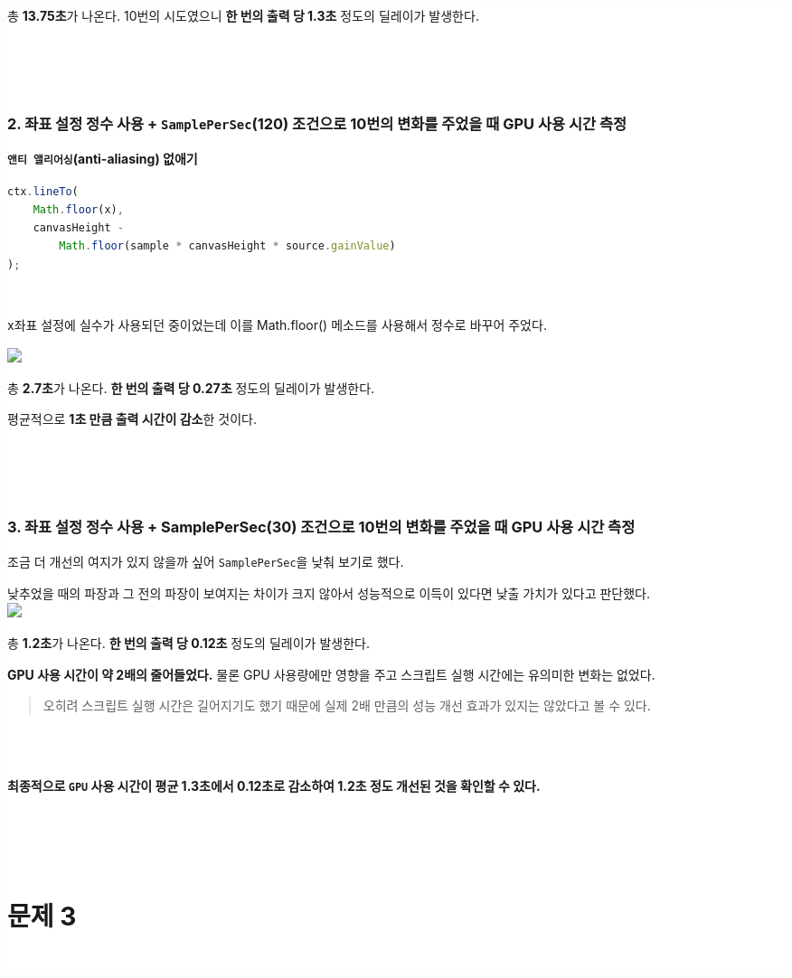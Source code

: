 총 **13.75초**가 나온다. 10번의 시도였으니 **한 번의 출력 당 1.3초** 정도의 딜레이가 발생한다.

<br>
<br>
<br>

### **2. 좌표 설정 정수 사용 + `SamplePerSec`(120) 조건으로 10번의 변화를 주었을 때 GPU 사용 시간 측정**

**`앤티 앨리어싱`(anti-aliasing) 없애기**

```jsx
ctx.lineTo(
    Math.floor(x),
    canvasHeight -
        Math.floor(sample * canvasHeight * source.gainValue)
);
```
<br>

x좌표 설정에 실수가 사용되던 중이었는데 이를 Math.floor() 메소드를 사용해서 정수로 바꾸어 주었다.

<img src="https://github.com/Yukicow/comiclub-pub/assets/106314016/31f5870a-7f1b-485e-bd80-ecb347511ade"  width="350" />

총 **2.7초**가 나온다. **한 번의 출력 당 0.27초** 정도의 딜레이가 발생한다.

평균적으로 **1초 만큼 출력 시간이 감소**한 것이다.

<br>
<br>
<br>

### **3. 좌표 설정 정수 사용 + SamplePerSec(30) 조건으로 10번의 변화를 주었을 때 GPU 사용 시간 측정**

조금 더 개선의 여지가 있지 않을까 싶어 `SamplePerSec`을 낮춰 보기로 했다.

낮추었을 때의 파장과 그 전의 파장이 보여지는 차이가 크지 않아서 성능적으로 이득이 있다면 낮출 가치가 있다고 판단했다.
<br>
<img src="https://github.com/Yukicow/comiclub-pub/assets/106314016/96ac8931-60f4-499a-a5ce-8560f6fad480"  width="350" />

총 **1.2초**가 나온다. **한 번의 출력 당 0.12초** 정도의 딜레이가 발생한다. 

**GPU 사용 시간이 약 2배의 줄어들었다.** 물론 GPU 사용량에만 영향을 주고 스크립트 실행 시간에는 유의미한 변화는 없었다.

> 오히려 스크립트 실행 시간은 길어지기도 했기 때문에 실제 2배 만큼의 성능 개선 효과가 있지는 않았다고 볼 수 있다.
<br>
<br>

**최종적으로 `GPU` 사용 시간이 평균 1.3초에서 0.12초로 감소하여 1.2초 정도 개선된 것을 확인할 수 있다.**


<br>
<br>
<br>

# 문제 3 
<br>
